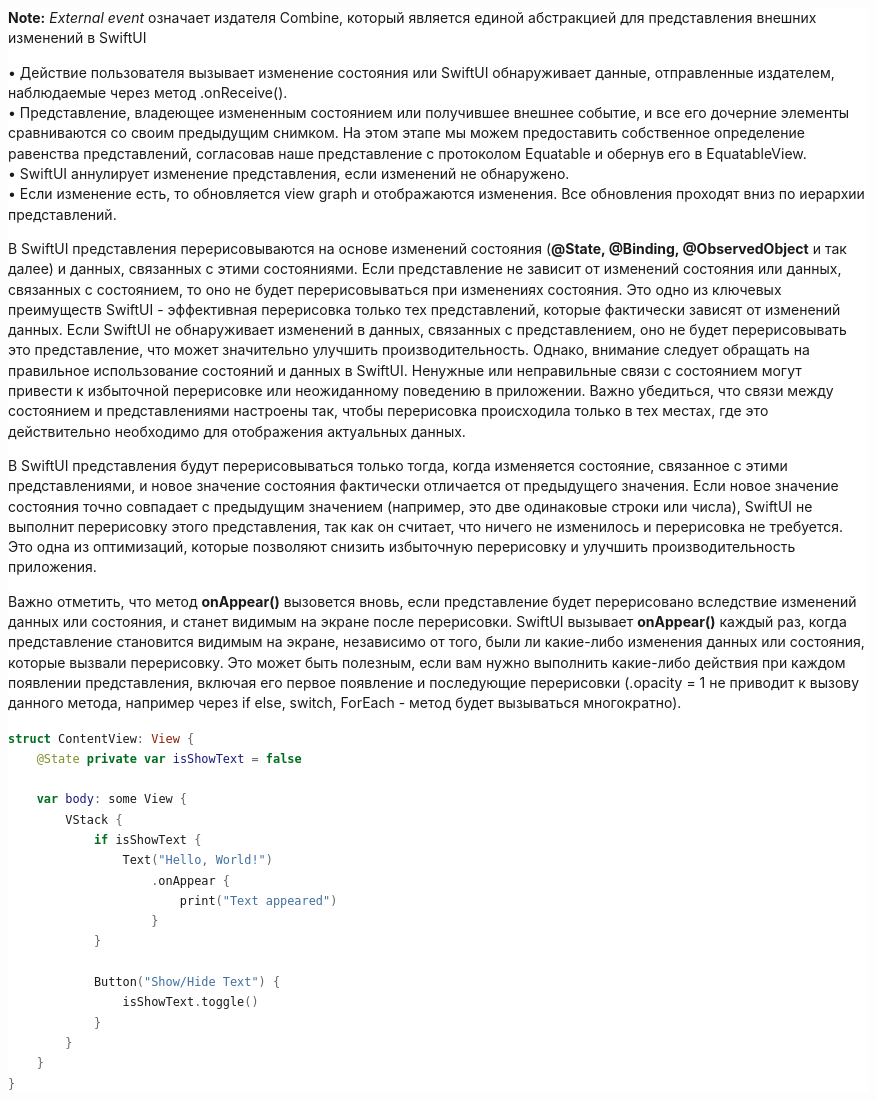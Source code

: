 **Note:** *External event* означает издателя Combine, который является единой абстракцией для представления внешних изменений в SwiftUI

• Действие пользователя вызывает изменение состояния или SwiftUI обнаруживает данные, отправленные издателем, наблюдаемые через метод .onReceive().  
• Представление, владеющее измененным состоянием или получившее внешнее событие, и все его дочерние элементы сравниваются со своим предыдущим снимком. На этом этапе мы можем предоставить собственное определение равенства представлений, согласовав наше представление с протоколом Equatable и обернув его в EquatableView.  
• SwiftUI аннулирует изменение представления, если изменений не обнаружено.  
• Если изменение есть, то обновляется view graph и отображаются изменения. Все обновления проходят вниз по иерархии представлений.  

В SwiftUI представления перерисовываются на основе изменений состояния (**@State, @Binding, @ObservedObject** и так далее) и данных, связанных с этими состояниями. Если представление не зависит от изменений состояния или данных, связанных с состоянием, то оно не будет перерисовываться при изменениях состояния.
Это одно из ключевых преимуществ SwiftUI - эффективная перерисовка только тех представлений, которые фактически зависят от изменений данных. Если SwiftUI не обнаруживает изменений в данных, связанных с представлением, оно не будет перерисовывать это представление, что может значительно улучшить производительность.
Однако, внимание следует обращать на правильное использование состояний и данных в SwiftUI. Ненужные или неправильные связи с состоянием могут привести к избыточной перерисовке или неожиданному поведению в приложении. Важно убедиться, что связи между состоянием и представлениями настроены так, чтобы перерисовка происходила только в тех местах, где это действительно необходимо для отображения актуальных данных. 

В SwiftUI представления будут перерисовываться только тогда, когда изменяется состояние, связанное с этими представлениями, и новое значение состояния фактически отличается от предыдущего значения.
Если новое значение состояния точно совпадает с предыдущим значением (например, это две одинаковые строки или числа), SwiftUI не выполнит перерисовку этого представления, так как он считает, что ничего не изменилось и перерисовка не требуется. Это одна из оптимизаций, которые позволяют снизить избыточную перерисовку и улучшить производительность приложения. 

Важно отметить, что метод **onAppear()** вызовется вновь, если представление будет перерисовано вследствие изменений данных или состояния, и станет видимым на экране после перерисовки. SwiftUI вызывает **onAppear()** каждый раз, когда представление становится видимым на экране, независимо от того, были ли какие-либо изменения данных или состояния, которые вызвали перерисовку.
Это может быть полезным, если вам нужно выполнить какие-либо действия при каждом появлении представления, включая его первое появление и последующие перерисовки (.opacity = 1 не приводит к вызову данного метода, например через if else, switch, ForEach - метод будет вызываться многократно).

```swift
struct ContentView: View {
    @State private var isShowText = false
    
    var body: some View {
        VStack {
            if isShowText {
                Text("Hello, World!")
                    .onAppear {
                        print("Text appeared")
                    }
            }
            
            Button("Show/Hide Text") {
                isShowText.toggle()
            }
        }
    }
}
```
